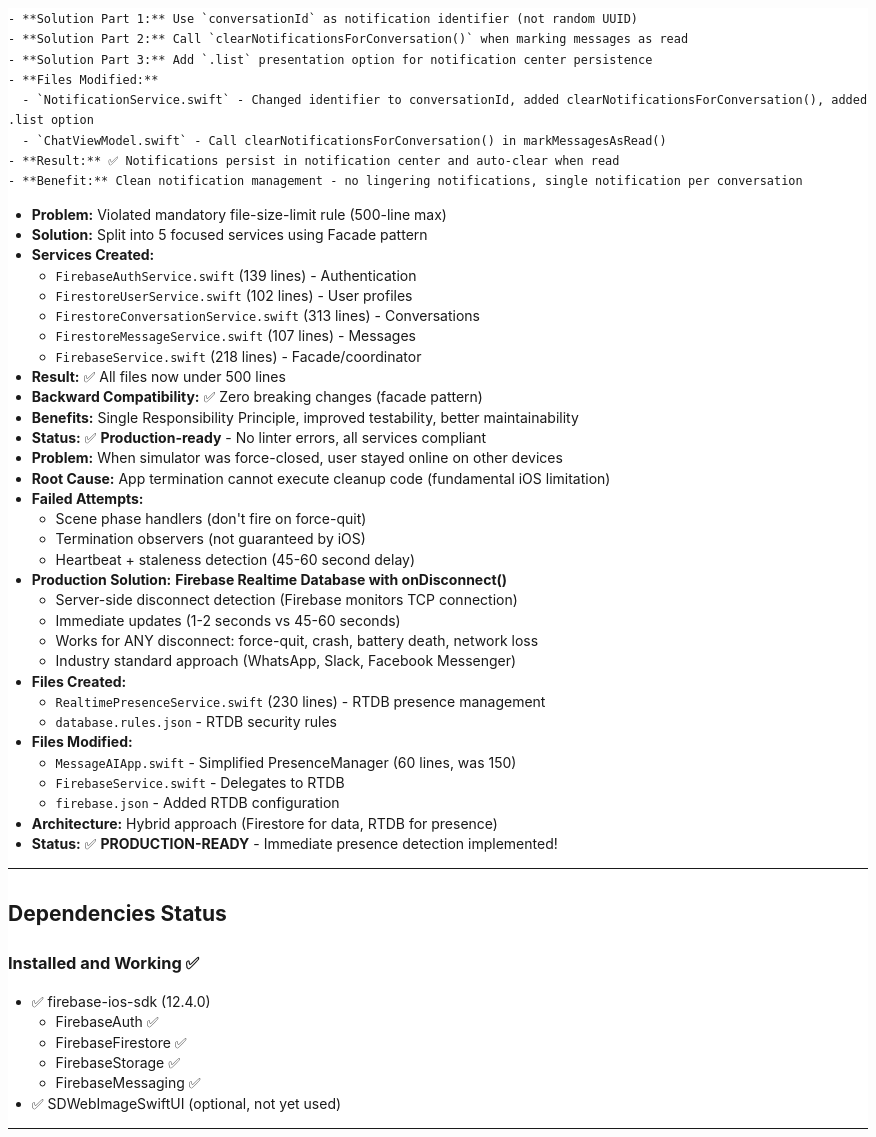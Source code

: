     - **Solution Part 1:** Use `conversationId` as notification identifier (not random UUID)
    - **Solution Part 2:** Call `clearNotificationsForConversation()` when marking messages as read
    - **Solution Part 3:** Add `.list` presentation option for notification center persistence
    - **Files Modified:**
      - `NotificationService.swift` - Changed identifier to conversationId, added clearNotificationsForConversation(), added .list option
      - `ChatViewModel.swift` - Call clearNotificationsForConversation() in markMessagesAsRead()
    - **Result:** ✅ Notifications persist in notification center and auto-clear when read
    - **Benefit:** Clean notification management - no lingering notifications, single notification per conversation
   - **Problem:** Violated mandatory file-size-limit rule (500-line max)
   - **Solution:** Split into 5 focused services using Facade pattern
   - **Services Created:**
     - `FirebaseAuthService.swift` (139 lines) - Authentication
     - `FirestoreUserService.swift` (102 lines) - User profiles
     - `FirestoreConversationService.swift` (313 lines) - Conversations
     - `FirestoreMessageService.swift` (107 lines) - Messages
     - `FirebaseService.swift` (218 lines) - Facade/coordinator
   - **Result:** ✅ All files now under 500 lines
   - **Backward Compatibility:** ✅ Zero breaking changes (facade pattern)
   - **Benefits:** Single Responsibility Principle, improved testability, better maintainability
   - **Status:** ✅ **Production-ready** - No linter errors, all services compliant
   - **Problem:** When simulator was force-closed, user stayed online on other devices
   - **Root Cause:** App termination cannot execute cleanup code (fundamental iOS limitation)
   - **Failed Attempts:**
     - Scene phase handlers (don't fire on force-quit)
     - Termination observers (not guaranteed by iOS)
     - Heartbeat + staleness detection (45-60 second delay)
   - **Production Solution:** **Firebase Realtime Database with onDisconnect()**
     - Server-side disconnect detection (Firebase monitors TCP connection)
     - Immediate updates (1-2 seconds vs 45-60 seconds)
     - Works for ANY disconnect: force-quit, crash, battery death, network loss
     - Industry standard approach (WhatsApp, Slack, Facebook Messenger)
   - **Files Created:**
     - `RealtimePresenceService.swift` (230 lines) - RTDB presence management
     - `database.rules.json` - RTDB security rules
   - **Files Modified:**
     - `MessageAIApp.swift` - Simplified PresenceManager (60 lines, was 150)
     - `FirebaseService.swift` - Delegates to RTDB
     - `firebase.json` - Added RTDB configuration
   - **Architecture:** Hybrid approach (Firestore for data, RTDB for presence)
   - **Status:** ✅ **PRODUCTION-READY** - Immediate presence detection implemented!

---

## Dependencies Status

### Installed and Working ✅
- ✅ firebase-ios-sdk (12.4.0)
  - FirebaseAuth ✅
  - FirebaseFirestore ✅
  - FirebaseStorage ✅
  - FirebaseMessaging ✅
- ✅ SDWebImageSwiftUI (optional, not yet used)

---